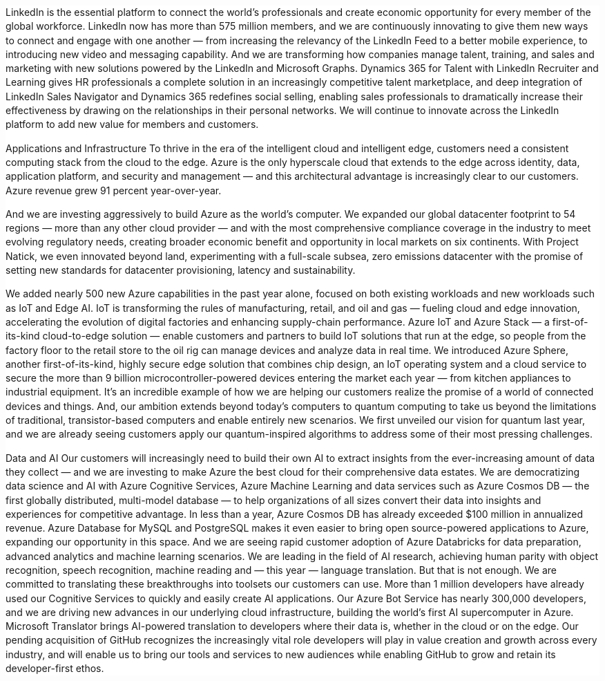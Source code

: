 LinkedIn is the essential platform to connect the world’s professionals and create economic opportunity for every member of the global workforce. LinkedIn now has more than 575 million members, and we are continuously innovating to give them new ways to connect and engage with one another — from increasing the relevancy of the LinkedIn Feed to a better mobile experience, to introducing new video and messaging capability. And we are transforming how companies manage talent, training, and sales and marketing with new solutions powered by the LinkedIn and Microsoft Graphs. Dynamics 365 for Talent with LinkedIn Recruiter and Learning gives HR professionals a complete solution in an increasingly competitive talent marketplace, and deep integration of LinkedIn Sales Navigator and Dynamics 365 redefines social selling, enabling sales professionals to dramatically increase their effectiveness by drawing on the relationships in their personal networks. We will continue to innovate across the LinkedIn platform to add new value for members and customers.

Applications and Infrastructure
To thrive in the era of the intelligent cloud and intelligent edge, customers need a consistent computing stack from the cloud to the edge. Azure is the only hyperscale cloud that extends to the edge across identity, data, application platform, and security and management — and this architectural advantage is increasingly clear to our customers. Azure revenue grew 91 percent year-over-year.

And we are investing aggressively to build Azure as the world’s computer. We expanded our global datacenter footprint to 54 regions — more than any other cloud provider — and with the most comprehensive compliance coverage in the industry to meet evolving regulatory needs, creating broader economic benefit and opportunity in local markets on six continents. With Project Natick, we even innovated beyond land, experimenting with a full-scale subsea, zero emissions datacenter with the promise of setting new standards for datacenter provisioning, latency and sustainability.

We added nearly 500 new Azure capabilities in the past year alone, focused on both existing workloads and new workloads such as IoT and Edge AI. IoT is transforming the rules of manufacturing, retail, and oil and gas — fueling cloud and edge innovation, accelerating the evolution of digital factories and enhancing supply-chain performance. Azure IoT and Azure Stack — a first-of-its-kind cloud-to-edge solution — enable customers and partners to build IoT solutions that run at the edge, so people from the factory floor to the retail store to the oil rig can manage devices and analyze data in real time. We introduced Azure Sphere, another first-of-its-kind, highly secure edge solution that combines chip design, an IoT operating system and a cloud service to secure the more than 9 billion microcontroller-powered devices entering the market each year — from kitchen appliances to industrial equipment. It’s an incredible example of how we are helping our customers realize the promise of a world of connected devices and things. And, our ambition extends beyond today’s computers to quantum computing to take us beyond the limitations of traditional, transistor-based computers and enable entirely new scenarios. We first unveiled our vision for quantum last year, and we are already seeing customers apply our quantum-inspired algorithms to address some of their most pressing challenges.

Data and AI
Our customers will increasingly need to build their own AI to extract insights from the ever-increasing amount of data they collect — and we are investing to make Azure the best cloud for their comprehensive data estates. We are democratizing data science and AI with Azure Cognitive Services, Azure Machine Learning and data services such as Azure Cosmos DB — the first globally distributed, multi-model database — to help organizations of all sizes convert their data into insights and experiences for competitive advantage. In less than a year, Azure Cosmos DB has already exceeded $100 million in annualized revenue. Azure Database for MySQL and PostgreSQL makes it even easier to bring open source-powered applications to Azure, expanding our opportunity in this space. And we are seeing rapid customer adoption of Azure Databricks for data preparation, advanced analytics and machine learning scenarios. We are leading in the field of AI research, achieving human parity with object recognition, speech recognition, machine reading and — this year — language translation. But that is not enough. We are committed to translating these breakthroughs into toolsets our customers can use. More than 1 million developers have already used our Cognitive Services to quickly and easily create AI applications. Our Azure Bot Service has nearly 300,000 developers, and we are driving new advances in our underlying cloud infrastructure, building the world’s first AI supercomputer in Azure. Microsoft Translator brings AI-powered translation to developers where their data is, whether in the cloud or on the edge. Our pending acquisition of GitHub recognizes the increasingly vital role developers will play in value creation and growth across every industry, and will enable us to bring our tools and services to new audiences while enabling GitHub to grow and retain its developer-first ethos.
